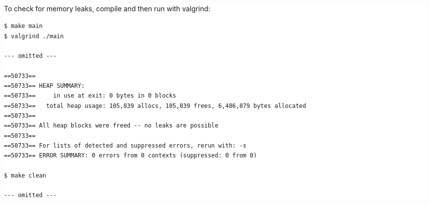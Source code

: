 To check for memory leaks, compile and then run with valgrind:
```
$ make main
$ valgrind ./main

--- omitted ---

==50733== 
==50733== HEAP SUMMARY:
==50733==     in use at exit: 0 bytes in 0 blocks
==50733==   total heap usage: 105,839 allocs, 105,839 frees, 6,486,879 bytes allocated
==50733== 
==50733== All heap blocks were freed -- no leaks are possible
==50733== 
==50733== For lists of detected and suppressed errors, rerun with: -s
==50733== ERROR SUMMARY: 0 errors from 0 contexts (suppressed: 0 from 0)

$ make clean

--- omitted ---
```